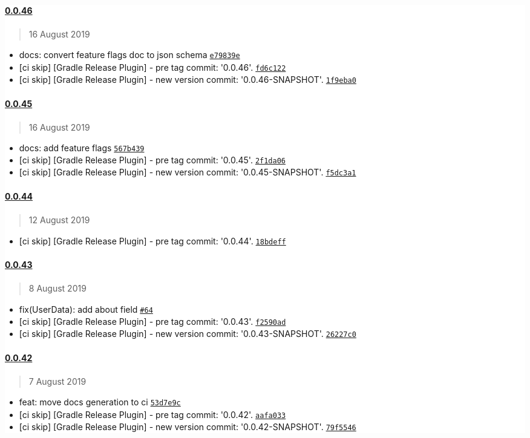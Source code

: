 #### [0.0.46]( https://github.com/salute-to-business-public/dialog-api-schema/compare/0.0.45...0.0.46)

> 16 August 2019

- docs: convert feature flags doc to json schema [`e79839e`]( https://github.com/salute-to-business-public/dialog-api-schema/commit/e79839e2244f2c4d01575b960e6c8e072366c9ac)
- [ci skip] [Gradle Release Plugin] - pre tag commit:  '0.0.46'. [`fd6c122`]( https://github.com/salute-to-business-public/dialog-api-schema/commit/fd6c12259982aa9df970b5956d08ea082a439e22)
- [ci skip] [Gradle Release Plugin] - new version commit:  '0.0.46-SNAPSHOT'. [`1f9eba0`]( https://github.com/salute-to-business-public/dialog-api-schema/commit/1f9eba081351b87a7faa58f4e701ab5f13159634)

#### [0.0.45]( https://github.com/salute-to-business-public/dialog-api-schema/compare/0.0.44...0.0.45)

> 16 August 2019

- docs: add feature flags [`567b439`]( https://github.com/salute-to-business-public/dialog-api-schema/commit/567b4394f9c91ff5a21b0b47af7d3fcac8265e66)
- [ci skip] [Gradle Release Plugin] - pre tag commit:  '0.0.45'. [`2f1da06`]( https://github.com/salute-to-business-public/dialog-api-schema/commit/2f1da06c7b46415ddcfe8b29b2a516f31b1796c7)
- [ci skip] [Gradle Release Plugin] - new version commit:  '0.0.45-SNAPSHOT'. [`f5dc3a1`]( https://github.com/salute-to-business-public/dialog-api-schema/commit/f5dc3a1d8b7f59caef66617f9c9bad437e67021c)

#### [0.0.44]( https://github.com/salute-to-business-public/dialog-api-schema/compare/v0.10.2...0.0.44)

> 12 August 2019

- [ci skip] [Gradle Release Plugin] - pre tag commit:  '0.0.44'. [`18bdeff`]( https://github.com/salute-to-business-public/dialog-api-schema/commit/18bdeff8d3a02a94c2163d1e9067731a5c1f82be)

#### [0.0.43]( https://github.com/salute-to-business-public/dialog-api-schema/compare/0.0.42...0.0.43)

> 8 August 2019

- fix(UserData): add about field [`#64`]( https://github.com/salute-to-business-public/dialog-api-schema/pull/64)
- [ci skip] [Gradle Release Plugin] - pre tag commit:  '0.0.43'. [`f2590ad`]( https://github.com/salute-to-business-public/dialog-api-schema/commit/f2590adf7da8b7aac9c6a855c652277106586d33)
- [ci skip] [Gradle Release Plugin] - new version commit:  '0.0.43-SNAPSHOT'. [`26227c0`]( https://github.com/salute-to-business-public/dialog-api-schema/commit/26227c0585f8c1992d215c365c29bf6924a7abf4)

#### [0.0.42]( https://github.com/salute-to-business-public/dialog-api-schema/compare/0.0.41...0.0.42)

> 7 August 2019

- feat: move docs generation to ci [`53d7e9c`]( https://github.com/salute-to-business-public/dialog-api-schema/commit/53d7e9c72f02fbd72de07ec3177e35f97adef39a)
- [ci skip] [Gradle Release Plugin] - pre tag commit:  '0.0.42'. [`aafa033`]( https://github.com/salute-to-business-public/dialog-api-schema/commit/aafa0339bc8fa8dcc19eadd57e92d06cffb0c63b)
- [ci skip] [Gradle Release Plugin] - new version commit:  '0.0.42-SNAPSHOT'. [`79f5546`]( https://github.com/salute-to-business-public/dialog-api-schema/commit/79f5546c450275a4919344e3b0e7d49c8f35bd9d)

